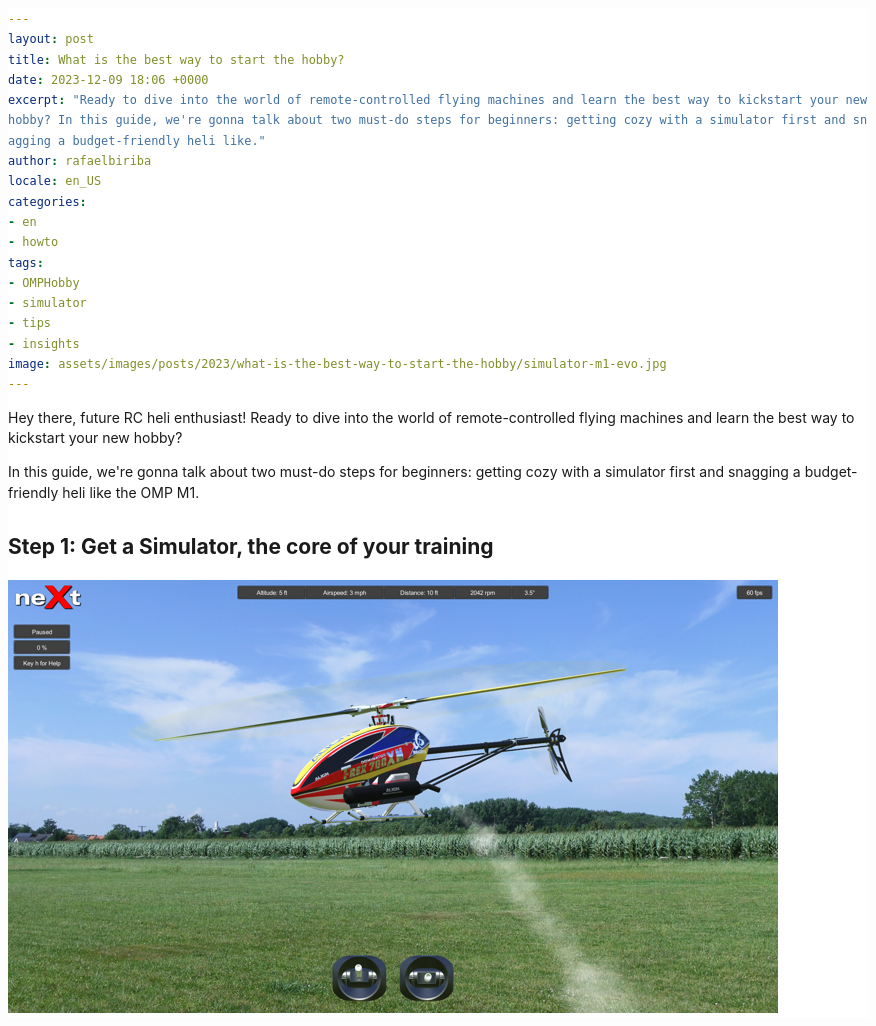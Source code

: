```yaml
---
layout: post
title: What is the best way to start the hobby?
date: 2023-12-09 18:06 +0000
excerpt: "Ready to dive into the world of remote-controlled flying machines and learn the best way to kickstart your new hobby? In this guide, we're gonna talk about two must-do steps for beginners: getting cozy with a simulator first and snagging a budget-friendly heli like."
author: rafaelbiriba
locale: en_US
categories:
- en
- howto
tags:
- OMPHobby
- simulator
- tips
- insights
image: assets/images/posts/2023/what-is-the-best-way-to-start-the-hobby/simulator-m1-evo.jpg
---
```


Hey there, future RC heli enthusiast! Ready to dive into the world of remote-controlled flying machines and learn the best way to kickstart your new hobby?

In this guide, we're gonna talk about two must-do steps for beginners: getting cozy with a simulator first and snagging a budget-friendly heli like the OMP M1.

## Step 1: Get a Simulator, the core of your training

![Next Simulator](/assets/images/posts/2023/what-is-the-best-way-to-start-the-hobby/next-simulator.jpg)
